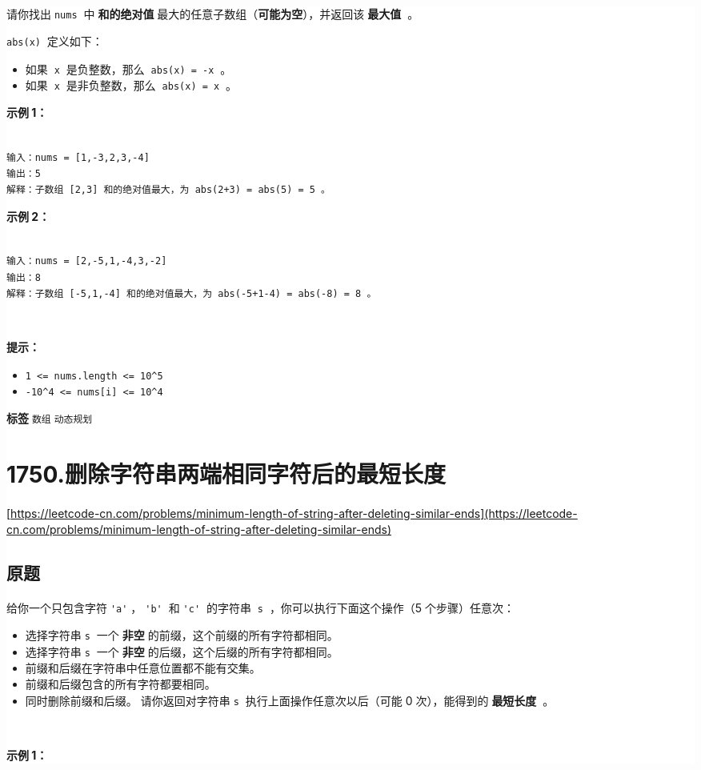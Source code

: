 请你找出 `nums`  中 **和的绝对值** 最大的任意子数组（<b>可能为空</b>），并返回该 **最大值**  。

 `abs(x)`  定义如下：
- 如果  `x`  是负整数，那么  `abs(x) = -x`  。
- 如果  `x`  是非负整数，那么  `abs(x) = x`  。
 

 **示例 1：** 

```

输入：nums = [1,-3,2,3,-4]
输出：5
解释：子数组 [2,3] 和的绝对值最大，为 abs(2+3) = abs(5) = 5 。

```
 **示例 2：** 

```

输入：nums = [2,-5,1,-4,3,-2]
输出：8
解释：子数组 [-5,1,-4] 和的绝对值最大，为 abs(-5+1-4) = abs(-8) = 8 。

```
 

 **提示：** 
-  `1 <= nums.length <= 10^5` 
-  `-10^4 <= nums[i] <= 10^4` 
 
**标签**
`数组` `动态规划` 


## 
```python

```
>
# 1750.删除字符串两端相同字符后的最短长度
[https://leetcode-cn.com/problems/minimum-length-of-string-after-deleting-similar-ends](https://leetcode-cn.com/problems/minimum-length-of-string-after-deleting-similar-ends) 
## 原题
给你一个只包含字符 `'a'` ， `'b'`  和 `'c'`  的字符串  `s`  ，你可以执行下面这个操作（5 个步骤）任意次：
- 选择字符串 `s`  一个 **非空** 的前缀，这个前缀的所有字符都相同。
- 选择字符串 `s`  一个 **非空** 的后缀，这个后缀的所有字符都相同。
- 前缀和后缀在字符串中任意位置都不能有交集。
- 前缀和后缀包含的所有字符都要相同。
- 同时删除前缀和后缀。
请你返回对字符串 `s`  执行上面操作任意次以后（可能 0 次），能得到的 **最短长度**  。

 

 **示例 1：** 

